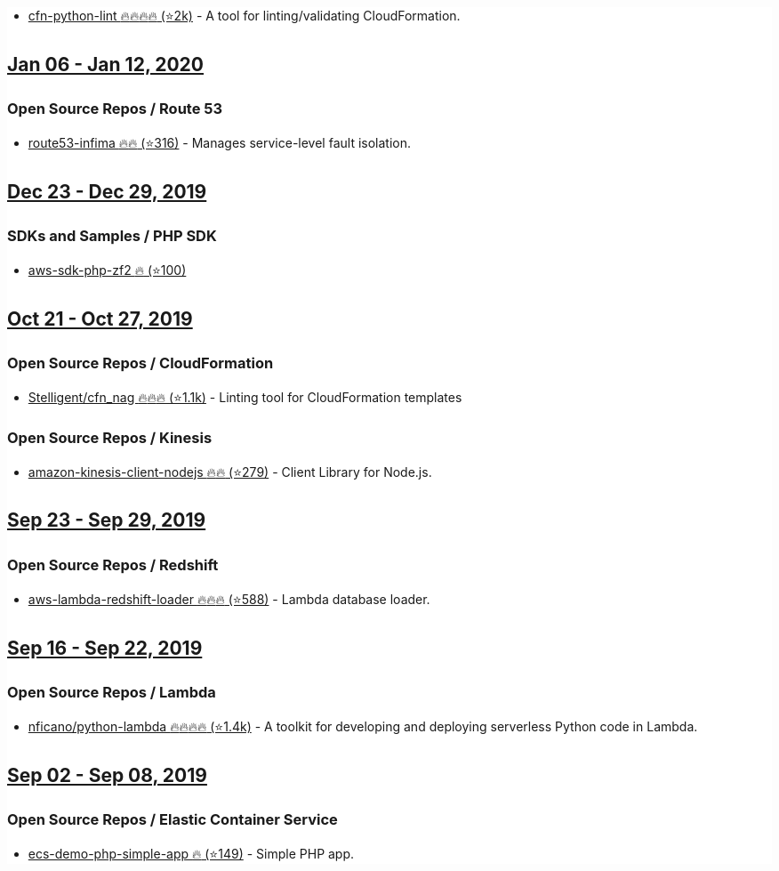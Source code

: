 *   [cfn-python-lint :fire::fire::fire::fire: (⭐2k)](https://github.com/awslabs/cfn-python-lint) - A tool for linting/validating CloudFormation.

## [Jan 06 - Jan 12, 2020](/content/2020/1/README.md)

### Open Source Repos / Route 53

*   [route53-infima :fire::fire: (⭐316)](https://github.com/awslabs/route53-infima) - Manages service-level fault isolation.

## [Dec 23 - Dec 29, 2019](/content/2019/51/README.md)

### SDKs and Samples / PHP SDK

*   [aws-sdk-php-zf2 :fire: (⭐100)](https://github.com/aws/aws-sdk-php-zf2)

## [Oct 21 - Oct 27, 2019](/content/2019/42/README.md)

### Open Source Repos / CloudFormation

*   [Stelligent/cfn\_nag :fire::fire::fire: (⭐1.1k)](https://github.com/stelligent/cfn_nag) - Linting tool for CloudFormation templates

### Open Source Repos / Kinesis

*   [amazon-kinesis-client-nodejs :fire::fire: (⭐279)](https://github.com/awslabs/amazon-kinesis-client-nodejs) - Client Library for Node.js.

## [Sep 23 - Sep 29, 2019](/content/2019/38/README.md)

### Open Source Repos / Redshift

*   [aws-lambda-redshift-loader :fire::fire::fire: (⭐588)](https://github.com/awslabs/aws-lambda-redshift-loader) - Lambda database loader.

## [Sep 16 - Sep 22, 2019](/content/2019/37/README.md)

### Open Source Repos / Lambda

*   [nficano/python-lambda :fire::fire::fire::fire: (⭐1.4k)](https://github.com/nficano/python-lambda) - A toolkit for developing and deploying serverless Python code in Lambda.

## [Sep 02 - Sep 08, 2019](/content/2019/35/README.md)

### Open Source Repos / Elastic Container Service

*   [ecs-demo-php-simple-app :fire: (⭐149)](https://github.com/awslabs/ecs-demo-php-simple-app) - Simple PHP app.
